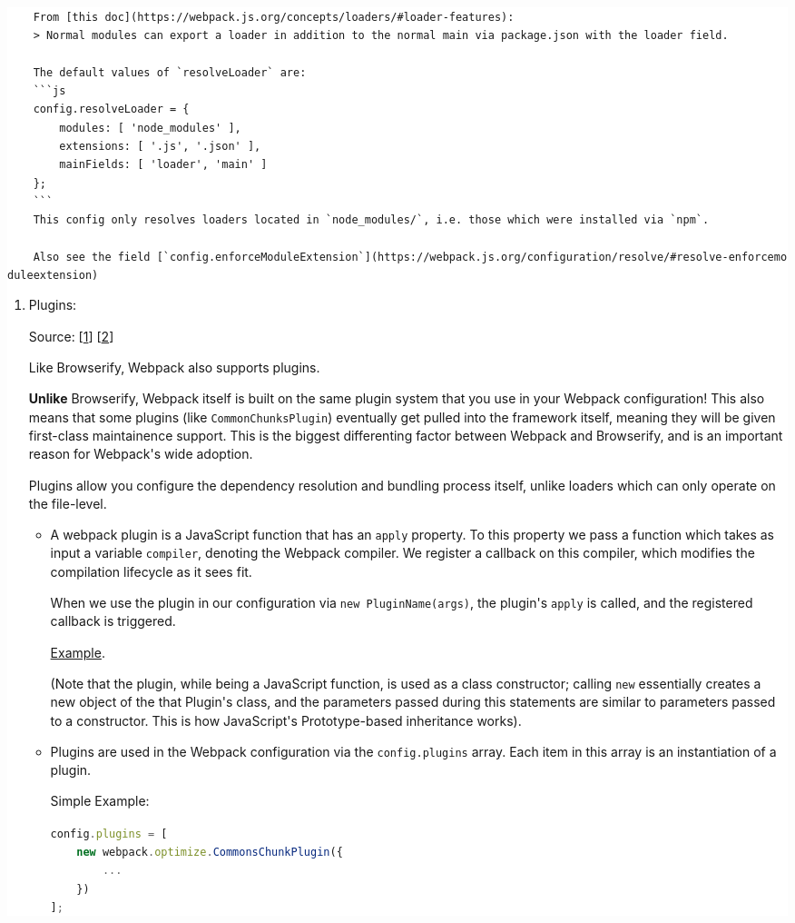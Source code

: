         From [this doc](https://webpack.js.org/concepts/loaders/#loader-features):
        > Normal modules can export a loader in addition to the normal main via package.json with the loader field. 

        The default values of `resolveLoader` are:
        ```js
        config.resolveLoader = {
            modules: [ 'node_modules' ],
            extensions: [ '.js', '.json' ],
            mainFields: [ 'loader', 'main' ]
        };
        ```
        This config only resolves loaders located in `node_modules/`, i.e. those which were installed via `npm`.

        Also see the field [`config.enforceModuleExtension`](https://webpack.js.org/configuration/resolve/#resolve-enforcemoduleextension)


1. Plugins:

    Source: [[1](https://webpack.js.org/concepts/plugins/)] [[2](https://webpack.js.org/configuration/plugins/)]

    Like Browserify, Webpack also supports plugins. 
    
    **Unlike** Browserify, Webpack itself is built on the same plugin system that you use in your Webpack configuration! This also means that some plugins (like `CommonChunksPlugin`) eventually get pulled into the framework itself, meaning they will be given first-class maintainence support. This is the biggest differenting factor between Webpack and Browserify, and is an important reason for Webpack's wide adoption.

    Plugins allow you configure the  dependency resolution and bundling process itself, unlike loaders which can only operate on the file-level.


    - A webpack plugin is a JavaScript function that has an `apply` property. To this property we pass a function which takes as input a variable `compiler`, denoting the Webpack compiler. We register a callback on this compiler, which modifies the compilation lifecycle as it sees fit. 

        When we use the plugin in our configuration via `new PluginName(args)`, the plugin's `apply` is called, and the registered callback is triggered. 

        [Example](https://webpack.js.org/concepts/plugins/#anatomy).
        
        (Note that the plugin, while being a JavaScript function, is used as a class constructor; calling `new` essentially creates a new object of the that Plugin's class, and the parameters passed during this statements are similar to parameters passed to a constructor. This is how JavaScript's Prototype-based inheritance works).

    - Plugins are used in the Webpack configuration via the `config.plugins` array. Each item in this array is an instantiation of a plugin. 

        Simple Example:
        ```js
        config.plugins = [
            new webpack.optimize.CommonsChunkPlugin({
                ...
            })
        ];
        ```
